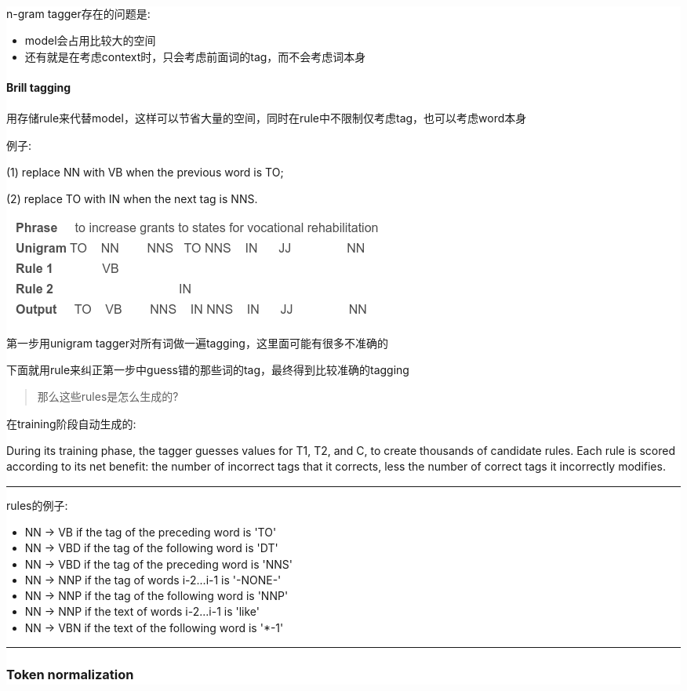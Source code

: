 

n-gram tagger存在的问题是:
- model会占用比较大的空间
- 还有就是在考虑context时，只会考虑前面词的tag，而不会考虑词本身



#### Brill tagging

用存储rule来代替model，这样可以节省大量的空间，同时在rule中不限制仅考虑tag，也可以考虑word本身

例子:

(1) replace NN with VB when the previous word is TO;

(2) replace TO with IN when the next tag is NNS.


![](https://raw.githubusercontent.com/karenyyy/Advanced_ML_HSE/master/NLP/images/19.png)


第一步用unigram tagger对所有词做一遍tagging，这里面可能有很多不准确的

下面就用rule来纠正第一步中guess错的那些词的tag，最终得到比较准确的tagging

> 那么这些rules是怎么生成的?

在training阶段自动生成的: 

During its training phase, the tagger guesses values for T1, T2, and C, to create thousands of candidate rules. Each rule is scored according to its net benefit: the number of incorrect tags that it corrects, less the number
of correct tags it incorrectly modifies.

----

rules的例子:

- NN -> VB if the tag of the preceding word is 'TO'
- NN -> VBD if the tag of the following word is 'DT'
- NN -> VBD if the tag of the preceding word is 'NNS'
- NN -> NNP if the tag of words i-2...i-1 is '-NONE-'
- NN -> NNP if the tag of the following word is 'NNP'
- NN -> NNP if the text of words i-2...i-1 is 'like'
- NN -> VBN if the text of the following word is '*-1'


----




### Token normalization
